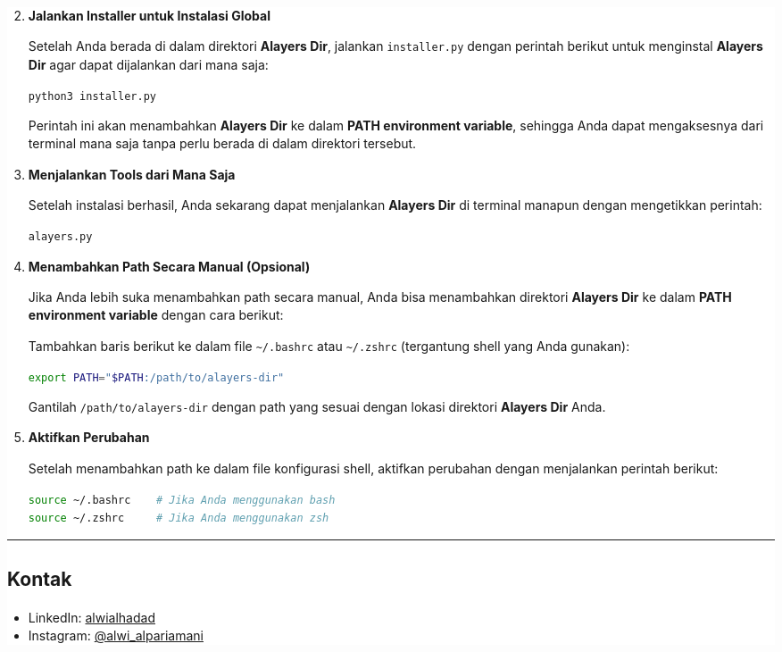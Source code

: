 2. **Jalankan Installer untuk Instalasi Global**

   Setelah Anda berada di dalam direktori **Alayers Dir**, jalankan `installer.py` dengan perintah berikut untuk menginstal **Alayers Dir** agar dapat dijalankan dari mana saja:

   ```bash
   python3 installer.py
   ```

   Perintah ini akan menambahkan **Alayers Dir** ke dalam **PATH environment variable**, sehingga Anda dapat mengaksesnya dari terminal mana saja tanpa perlu berada di dalam direktori tersebut.

3. **Menjalankan Tools dari Mana Saja**

   Setelah instalasi berhasil, Anda sekarang dapat menjalankan **Alayers Dir** di terminal manapun dengan mengetikkan perintah:

   ```bash
   alayers.py
   ```

4. **Menambahkan Path Secara Manual (Opsional)**

   Jika Anda lebih suka menambahkan path secara manual, Anda bisa menambahkan direktori **Alayers Dir** ke dalam **PATH environment variable** dengan cara berikut:

   Tambahkan baris berikut ke dalam file `~/.bashrc` atau `~/.zshrc` (tergantung shell yang Anda gunakan):

   ```bash
   export PATH="$PATH:/path/to/alayers-dir"
   ```

   Gantilah `/path/to/alayers-dir` dengan path yang sesuai dengan lokasi direktori **Alayers Dir** Anda.

5. **Aktifkan Perubahan**

   Setelah menambahkan path ke dalam file konfigurasi shell, aktifkan perubahan dengan menjalankan perintah berikut:

   ```bash
   source ~/.bashrc    # Jika Anda menggunakan bash
   source ~/.zshrc     # Jika Anda menggunakan zsh
   ```

---


## **Kontak**

- LinkedIn: [alwialhadad](https://id.linkedin.com/in/alwialhadad)
- Instagram: [@alwi_alpariamani](https://www.instagram.com/alwi_alpariamani)

